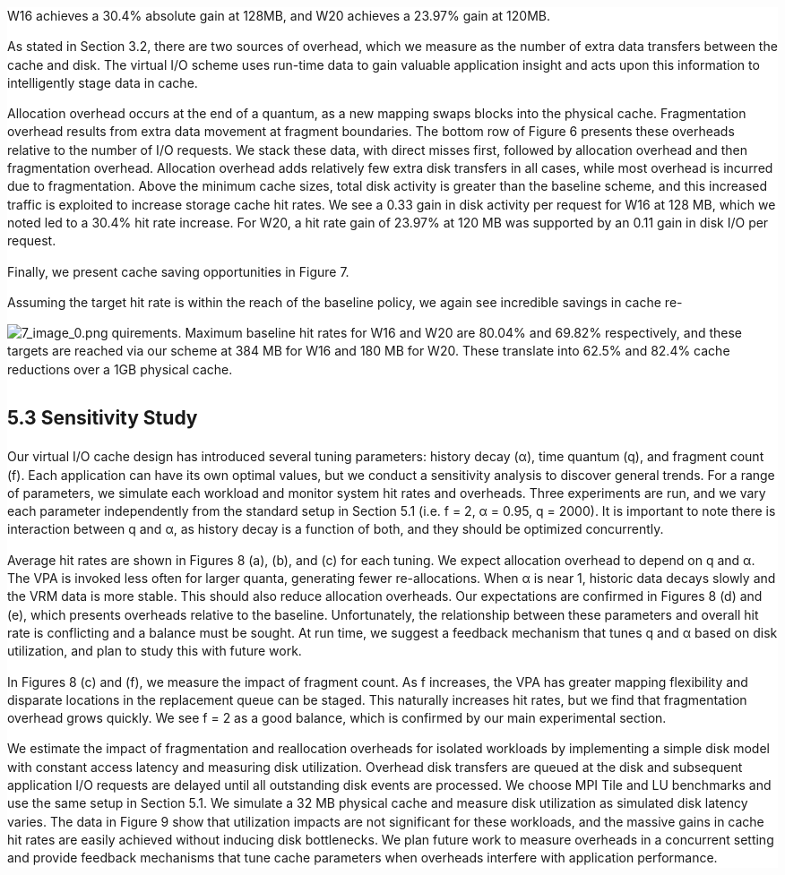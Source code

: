 W16 achieves a 30.4% absolute gain at 128MB, and W20 achieves a 23.97% gain at 120MB.

As stated in Section 3.2, there are two sources of overhead, which we measure as the number of extra data transfers between the cache and disk. The virtual I/O scheme uses run-time data to gain valuable application insight and acts upon this information to intelligently stage data in cache.

Allocation overhead occurs at the end of a quantum, as a new mapping swaps blocks into the physical cache. Fragmentation overhead results from extra data movement at fragment boundaries. The bottom row of Figure 6 presents these overheads relative to the number of I/O requests. We stack these data, with direct misses first, followed by allocation overhead and then fragmentation overhead. Allocation overhead adds relatively few extra disk transfers in all cases, while most overhead is incurred due to fragmentation. Above the minimum cache sizes, total disk activity is greater than the baseline scheme, and this increased traffic is exploited to increase storage cache hit rates. We see a 0.33 gain in disk activity per request for W16 at 128 MB,
which we noted led to a 30.4% hit rate increase. For W20, a hit rate gain of 23.97% at 120 MB was supported by an 0.11 gain in disk I/O per request.

Finally, we present cache saving opportunities in Figure 7.

Assuming the target hit rate is within the reach of the baseline policy, we again see incredible savings in cache re-

![7_image_0.png](7_image_0.png) 
quirements. Maximum baseline hit rates for W16 and W20 are 80.04% and 69.82% respectively, and these targets are reached via our scheme at 384 MB for W16 and 180 MB for W20. These translate into 62.5% and 82.4% cache reductions over a 1GB physical cache.

## 5.3 Sensitivity Study

Our virtual I/O cache design has introduced several tuning parameters: history decay (α), time quantum (q), and fragment count (f). Each application can have its own optimal values, but we conduct a sensitivity analysis to discover general trends. For a range of parameters, we simulate each workload and monitor system hit rates and overheads. Three experiments are run, and we vary each parameter independently from the standard setup in Section 5.1
(i.e. f = 2, α = 0.95, q = 2000). It is important to note there is interaction between q and α, as history decay is a function of both, and they should be optimized concurrently.

Average hit rates are shown in Figures 8 (a), (b), and
(c) for each tuning. We expect allocation overhead to depend on q and α. The VPA is invoked less often for larger quanta, generating fewer re-allocations. When α is near 1, historic data decays slowly and the VRM data is more stable. This should also reduce allocation overheads. Our expectations are confirmed in Figures 8 (d) and (e), which presents overheads relative to the baseline. Unfortunately, the relationship between these parameters and overall hit rate is conflicting and a balance must be sought. At run time, we suggest a feedback mechanism that tunes q and α based on disk utilization, and plan to study this with future work.

In Figures 8 (c) and (f), we measure the impact of fragment count. As f increases, the VPA has greater mapping flexibility and disparate locations in the replacement queue can be staged. This naturally increases hit rates, but we find that fragmentation overhead grows quickly. We see f = 2 as a good balance, which is confirmed by our main experimental section.

We estimate the impact of fragmentation and reallocation overheads for isolated workloads by implementing a simple disk model with constant access latency and measuring disk utilization. Overhead disk transfers are queued at the disk and subsequent application I/O requests are delayed until all outstanding disk events are processed. We choose MPI
Tile and LU benchmarks and use the same setup in Section 5.1. We simulate a 32 MB physical cache and measure disk utilization as simulated disk latency varies. The data in Figure 9 show that utilization impacts are not significant for these workloads, and the massive gains in cache hit rates are easily achieved without inducing disk bottlenecks. We plan future work to measure overheads in a concurrent setting and provide feedback mechanisms that tune cache parameters when overheads interfere with application performance.
